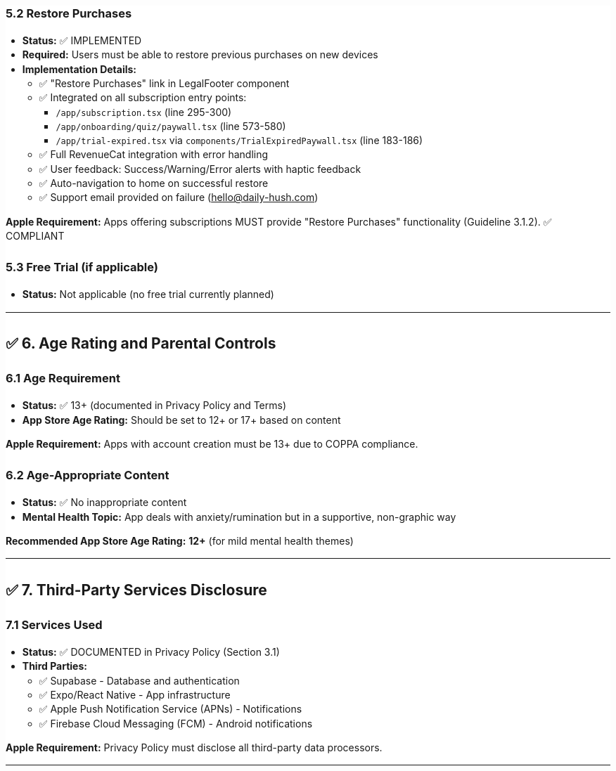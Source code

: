 ### 5.2 Restore Purchases
- **Status:** ✅ IMPLEMENTED
- **Required:** Users must be able to restore previous purchases on new devices
- **Implementation Details:**
  - ✅ "Restore Purchases" link in LegalFooter component
  - ✅ Integrated on all subscription entry points:
    - `/app/subscription.tsx` (line 295-300)
    - `/app/onboarding/quiz/paywall.tsx` (line 573-580)
    - `/app/trial-expired.tsx` via `components/TrialExpiredPaywall.tsx` (line 183-186)
  - ✅ Full RevenueCat integration with error handling
  - ✅ User feedback: Success/Warning/Error alerts with haptic feedback
  - ✅ Auto-navigation to home on successful restore
  - ✅ Support email provided on failure (hello@daily-hush.com)

**Apple Requirement:** Apps offering subscriptions MUST provide "Restore Purchases" functionality (Guideline 3.1.2). ✅ COMPLIANT

### 5.3 Free Trial (if applicable)
- **Status:** Not applicable (no free trial currently planned)

---

## ✅ 6. Age Rating and Parental Controls

### 6.1 Age Requirement
- **Status:** ✅ 13+ (documented in Privacy Policy and Terms)
- **App Store Age Rating:** Should be set to 12+ or 17+ based on content

**Apple Requirement:** Apps with account creation must be 13+ due to COPPA compliance.

### 6.2 Age-Appropriate Content
- **Status:** ✅ No inappropriate content
- **Mental Health Topic:** App deals with anxiety/rumination but in a supportive, non-graphic way

**Recommended App Store Age Rating:** **12+** (for mild mental health themes)

---

## ✅ 7. Third-Party Services Disclosure

### 7.1 Services Used
- **Status:** ✅ DOCUMENTED in Privacy Policy (Section 3.1)
- **Third Parties:**
  - ✅ Supabase - Database and authentication
  - ✅ Expo/React Native - App infrastructure
  - ✅ Apple Push Notification Service (APNs) - Notifications
  - ✅ Firebase Cloud Messaging (FCM) - Android notifications

**Apple Requirement:** Privacy Policy must disclose all third-party data processors.

---
